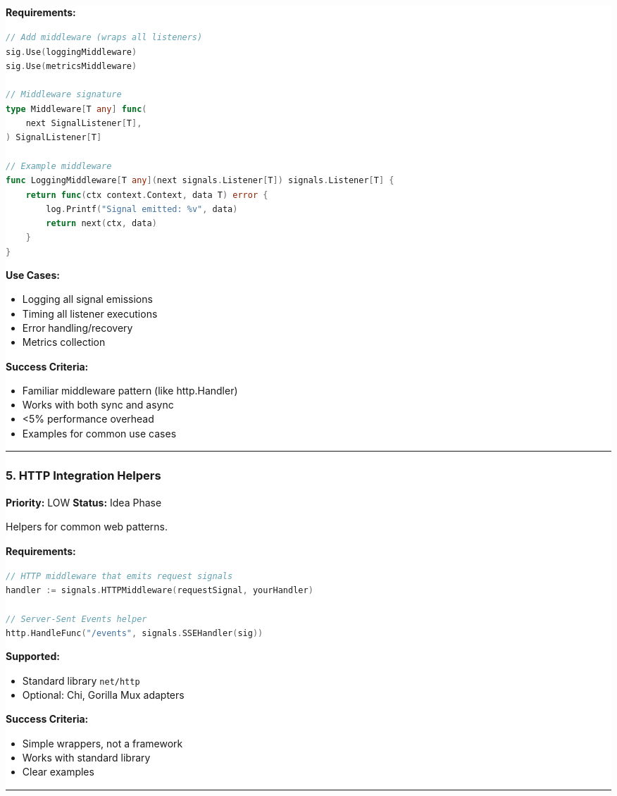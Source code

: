 **Requirements:**
```go
// Add middleware (wraps all listeners)
sig.Use(loggingMiddleware)
sig.Use(metricsMiddleware)

// Middleware signature
type Middleware[T any] func(
    next SignalListener[T],
) SignalListener[T]

// Example middleware
func LoggingMiddleware[T any](next signals.Listener[T]) signals.Listener[T] {
    return func(ctx context.Context, data T) error {
        log.Printf("Signal emitted: %v", data)
        return next(ctx, data)
    }
}
```

**Use Cases:**
- Logging all signal emissions
- Timing all listener executions
- Error handling/recovery
- Metrics collection

**Success Criteria:**
- Familiar middleware pattern (like http.Handler)
- Works with both sync and async
- <5% performance overhead
- Examples for common use cases

---

### 5. HTTP Integration Helpers
**Priority:** LOW
**Status:** Idea Phase

Helpers for common web patterns.

**Requirements:**
```go
// HTTP middleware that emits request signals
handler := signals.HTTPMiddleware(requestSignal, yourHandler)

// Server-Sent Events helper
http.HandleFunc("/events", signals.SSEHandler(sig))
```

**Supported:**
- Standard library `net/http`
- Optional: Chi, Gorilla Mux adapters

**Success Criteria:**
- Simple wrappers, not a framework
- Works with standard library
- Clear examples

---
